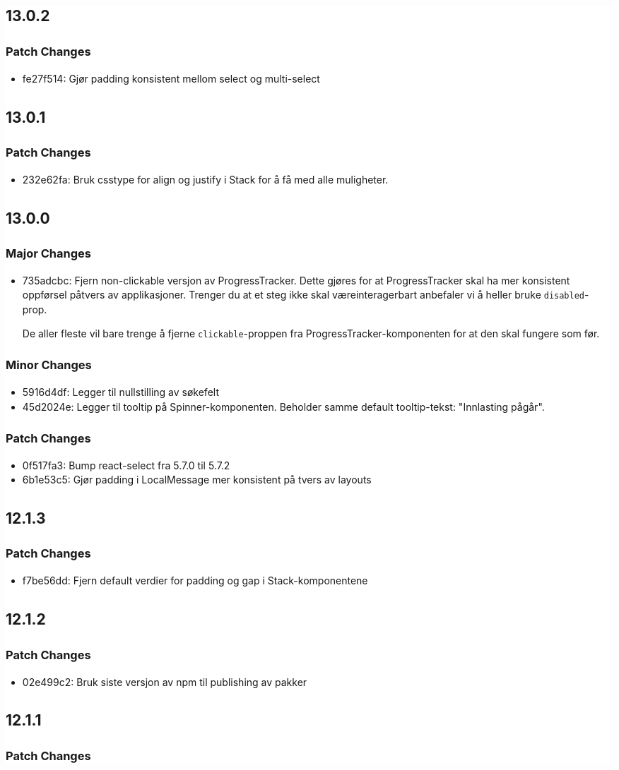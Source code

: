 ## 13.0.2

### Patch Changes

- fe27f514: Gjør padding konsistent mellom select og multi-select

## 13.0.1

### Patch Changes

- 232e62fa: Bruk csstype for align og justify i Stack for å få med alle muligheter.

## 13.0.0

### Major Changes

- 735adcbc: Fjern non-clickable versjon av ProgressTracker.
  Dette gjøres for at ProgressTracker skal ha mer konsistent oppførsel påtvers av applikasjoner.
  Trenger du at et steg ikke skal væreinteragerbart anbefaler vi å heller bruke `disabled`-prop.

  De aller fleste vil bare trenge å fjerne `clickable`-proppen fra ProgressTracker-komponenten for at den skal fungere som før.

### Minor Changes

- 5916d4df: Legger til nullstilling av søkefelt
- 45d2024e: Legger til tooltip på Spinner-komponenten. Beholder samme default tooltip-tekst: "Innlasting pågår".

### Patch Changes

- 0f517fa3: Bump react-select fra 5.7.0 til 5.7.2
- 6b1e53c5: Gjør padding i LocalMessage mer konsistent på tvers av layouts

## 12.1.3

### Patch Changes

- f7be56dd: Fjern default verdier for padding og gap i Stack-komponentene

## 12.1.2

### Patch Changes

- 02e499c2: Bruk siste versjon av npm til publishing av pakker

## 12.1.1

### Patch Changes
